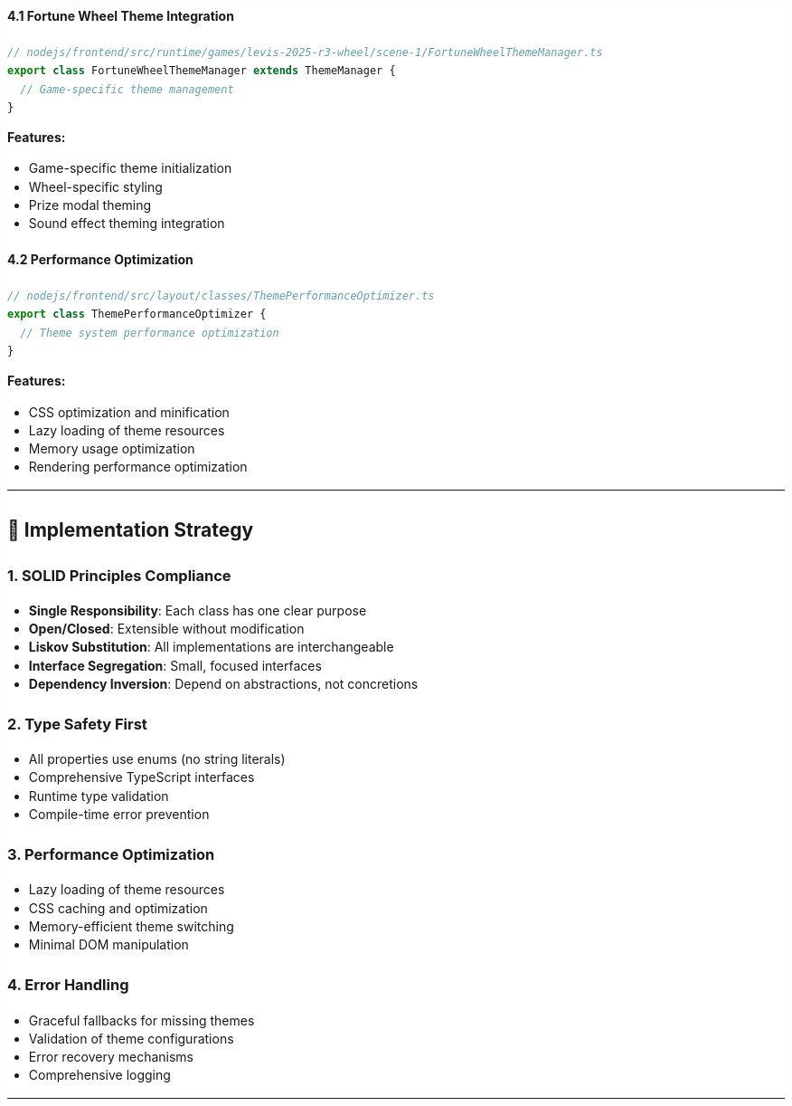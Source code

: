 #### **4.1 Fortune Wheel Theme Integration**
```typescript
// nodejs/frontend/src/runtime/games/levis-2025-r3-wheel/scene-1/FortuneWheelThemeManager.ts
export class FortuneWheelThemeManager extends ThemeManager {
  // Game-specific theme management
}
```

**Features:**
- Game-specific theme initialization
- Wheel-specific styling
- Prize modal theming
- Sound effect theming integration

#### **4.2 Performance Optimization**
```typescript
// nodejs/frontend/src/layout/classes/ThemePerformanceOptimizer.ts
export class ThemePerformanceOptimizer {
  // Theme system performance optimization
}
```

**Features:**
- CSS optimization and minification
- Lazy loading of theme resources
- Memory usage optimization
- Rendering performance optimization

---

## 🎯 **Implementation Strategy**

### **1. SOLID Principles Compliance**
- **Single Responsibility**: Each class has one clear purpose
- **Open/Closed**: Extensible without modification
- **Liskov Substitution**: All implementations are interchangeable
- **Interface Segregation**: Small, focused interfaces
- **Dependency Inversion**: Depend on abstractions, not concretions

### **2. Type Safety First**
- All properties use enums (no string literals)
- Comprehensive TypeScript interfaces
- Runtime type validation
- Compile-time error prevention

### **3. Performance Optimization**
- Lazy loading of theme resources
- CSS caching and optimization
- Memory-efficient theme switching
- Minimal DOM manipulation

### **4. Error Handling**
- Graceful fallbacks for missing themes
- Validation of theme configurations
- Error recovery mechanisms
- Comprehensive logging

---